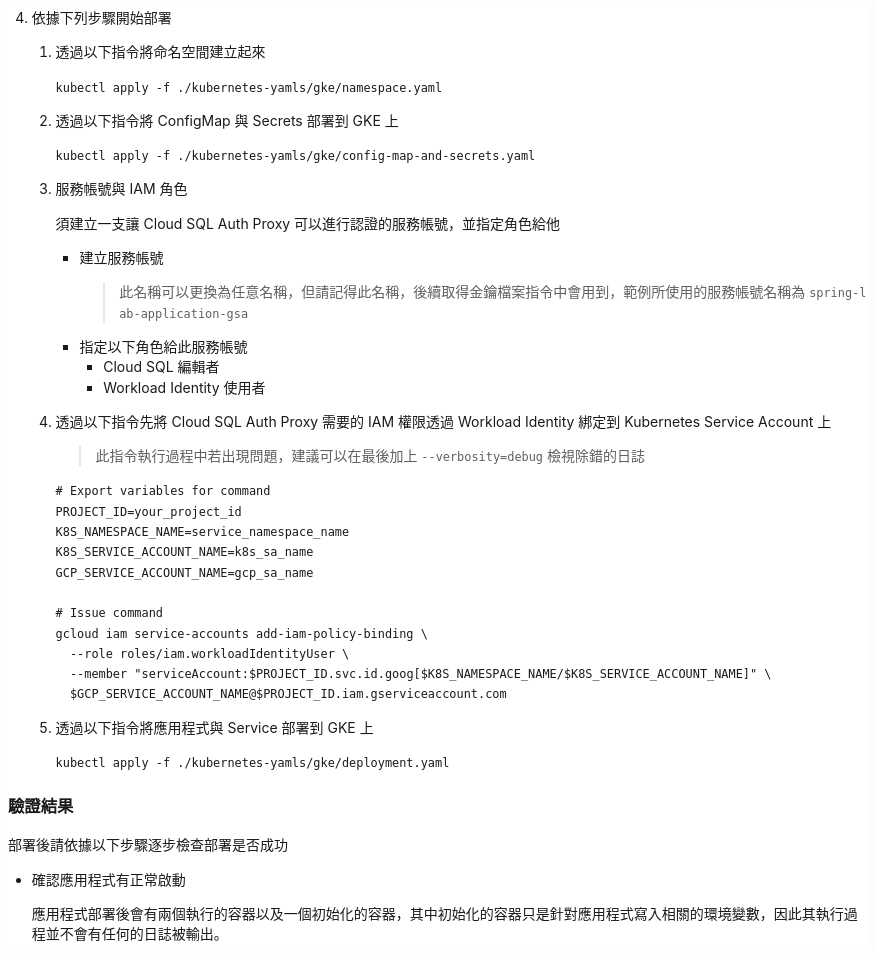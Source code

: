 4. 依據下列步驟開始部署
    1. 透過以下指令將命名空間建立起來

        ```shell
        kubectl apply -f ./kubernetes-yamls/gke/namespace.yaml
        ```

    2. 透過以下指令將 ConfigMap 與 Secrets 部署到 GKE 上

        ```shell
        kubectl apply -f ./kubernetes-yamls/gke/config-map-and-secrets.yaml
        ```

    3. 服務帳號與 IAM 角色

        須建立一支讓 Cloud SQL Auth Proxy 可以進行認證的服務帳號，並指定角色給他

        - 建立服務帳號
          > 此名稱可以更換為任意名稱，但請記得此名稱，後續取得金鑰檔案指令中會用到，範例所使用的服務帳號名稱為 `spring-lab-application-gsa`
        - 指定以下角色給此服務帳號
          - Cloud SQL 編輯者
          - Workload Identity 使用者

    4. 透過以下指令先將 Cloud SQL Auth Proxy 需要的 IAM 權限透過 Workload Identity 綁定到 Kubernetes Service Account 上

        > 此指令執行過程中若出現問題，建議可以在最後加上 `--verbosity=debug` 檢視除錯的日誌

        ```shell
        # Export variables for command
        PROJECT_ID=your_project_id
        K8S_NAMESPACE_NAME=service_namespace_name
        K8S_SERVICE_ACCOUNT_NAME=k8s_sa_name
        GCP_SERVICE_ACCOUNT_NAME=gcp_sa_name

        # Issue command
        gcloud iam service-accounts add-iam-policy-binding \
          --role roles/iam.workloadIdentityUser \
          --member "serviceAccount:$PROJECT_ID.svc.id.goog[$K8S_NAMESPACE_NAME/$K8S_SERVICE_ACCOUNT_NAME]" \
          $GCP_SERVICE_ACCOUNT_NAME@$PROJECT_ID.iam.gserviceaccount.com
        ```

    5. 透過以下指令將應用程式與 Service 部署到 GKE 上

        ```shell
        kubectl apply -f ./kubernetes-yamls/gke/deployment.yaml
        ```

### 驗證結果

部署後請依據以下步驟逐步檢查部署是否成功

- 確認應用程式有正常啟動

  應用程式部署後會有兩個執行的容器以及一個初始化的容器，其中初始化的容器只是針對應用程式寫入相關的環境變數，因此其執行過程並不會有任何的日誌被輸出。
